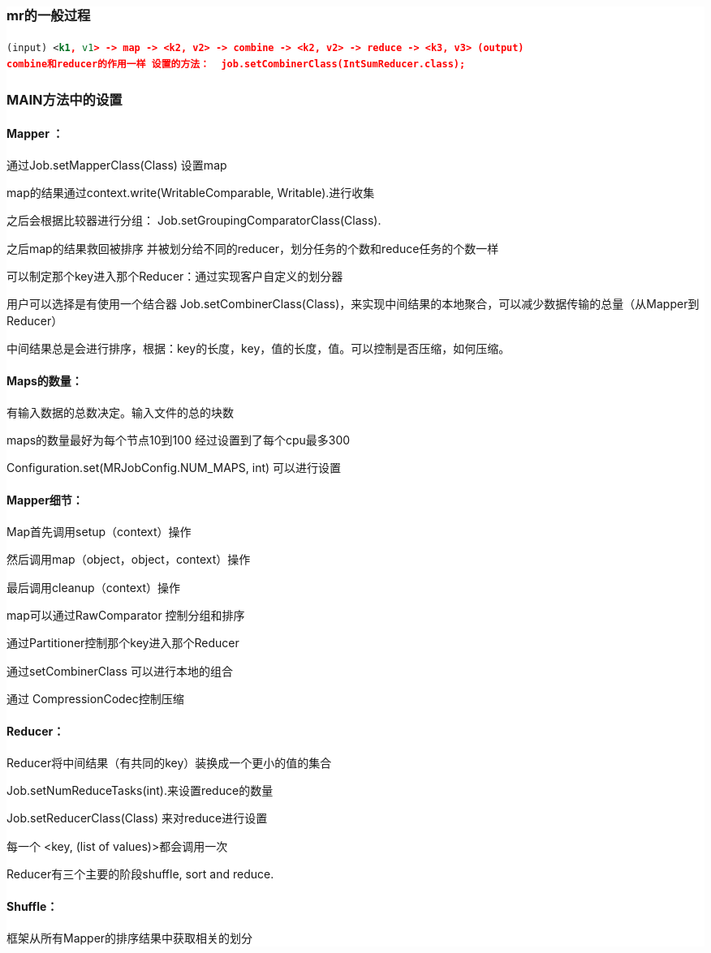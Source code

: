 ### mr的一般过程

```xml
(input) <k1, v1> -> map -> <k2, v2> -> combine -> <k2, v2> -> reduce -> <k3, v3> (output)
combine和reducer的作用一样 设置的方法：  job.setCombinerClass(IntSumReducer.class);
```

###  MAIN方法中的设置
#### Mapper ：
通过Job.setMapperClass(Class) 设置map 

map的结果通过context.write(WritableComparable, Writable).进行收集

之后会根据比较器进行分组： Job.setGroupingComparatorClass(Class).

之后map的结果救回被排序 并被划分给不同的reducer，划分任务的个数和reduce任务的个数一样

可以制定那个key进入那个Reducer：通过实现客户自定义的划分器

用户可以选择是有使用一个结合器 Job.setCombinerClass(Class)，来实现中间结果的本地聚合，可以减少数据传输的总量（从Mapper到Reducer）

中间结果总是会进行排序，根据：key的长度，key，值的长度，值。可以控制是否压缩，如何压缩。

#### Maps的数量：
有输入数据的总数决定。输入文件的总的块数

maps的数量最好为每个节点10到100  经过设置到了每个cpu最多300

Configuration.set(MRJobConfig.NUM_MAPS, int) 可以进行设置
 
#### Mapper细节：

Map首先调用setup（context）操作

然后调用map（object，object，context）操作

最后调用cleanup（context）操作

map可以通过RawComparator 控制分组和排序

通过Partitioner控制那个key进入那个Reducer

通过setCombinerClass 可以进行本地的组合

通过 CompressionCodec控制压缩

#### Reducer：
Reducer将中间结果（有共同的key）装换成一个更小的值的集合
 
Job.setNumReduceTasks(int).来设置reduce的数量
 
Job.setReducerClass(Class) 来对reduce进行设置

每一个 \<key, (list of values)\>都会调用一次

Reducer有三个主要的阶段shuffle, sort and reduce.

#### Shuffle：
框架从所有Mapper的排序结果中获取相关的划分
